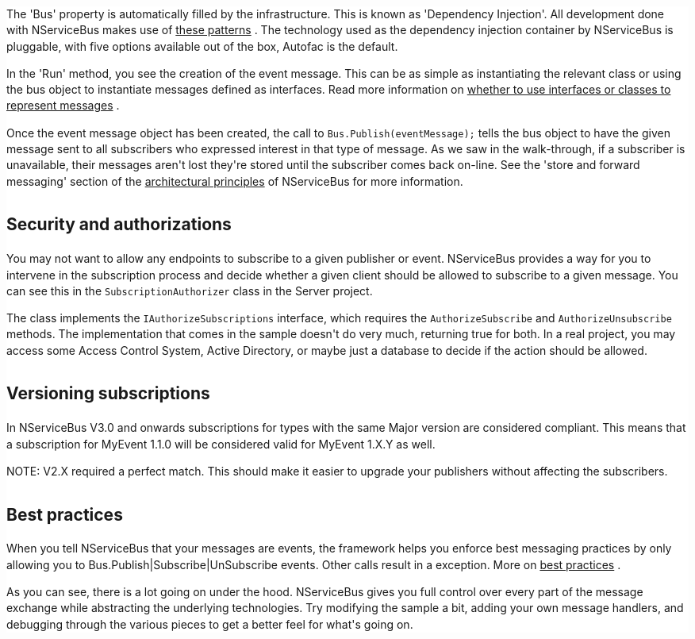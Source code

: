  The 'Bus' property is automatically filled by the infrastructure. This is known as 'Dependency Injection'. All development done with NServiceBus makes use of [these patterns](http://en.wikipedia.org/wiki/Dependency_injection) . The technology used as the dependency injection container by NServiceBus is pluggable, with five options available out of the box, Autofac is the default.

In the 'Run' method, you see the creation of the event message. This can be as simple as instantiating the relevant class or using the bus object to instantiate messages defined as interfaces. Read more information on [whether to use interfaces or classes to represent messages](/nservicebus/messaging/messages-as-interfaces.md) .

Once the event message object has been created, the call to `Bus.Publish(eventMessage);` tells the bus object to have the given message sent to all subscribers who expressed interest in that type of message. As we saw in the walk-through, if a subscriber is unavailable, their messages aren't lost they're stored until the subscriber comes back on-line. See the 'store and forward messaging' section of the [architectural principles](/nservicebus/architecture/) of NServiceBus for more information.

## Security and authorizations

You may not want to allow any endpoints to subscribe to a given publisher or event. NServiceBus provides a way for you to intervene in the subscription process and decide whether a given client should be allowed to subscribe to a given message. You can see this in the `SubscriptionAuthorizer` class in the Server project.

The class implements the `IAuthorizeSubscriptions` interface, which requires the `AuthorizeSubscribe` and `AuthorizeUnsubscribe` methods. The implementation that comes in the sample doesn't do very much, returning true for both. In a real project, you may access some Access Control System, Active Directory, or maybe just a database to decide if the action should be allowed.

## Versioning subscriptions

In NServiceBus V3.0 and onwards subscriptions for types with the same Major version are considered compliant. This means that a subscription for MyEvent 1.1.0 will be considered valid for MyEvent 1.X.Y as well.

NOTE: V2.X required a perfect match. This should make it easier to upgrade your publishers without affecting the subscribers.

## Best practices

When you tell NServiceBus that your messages are events, the framework helps you enforce best messaging practices by only allowing you to Bus.Publish|Subscribe|UnSubscribe events. Other calls result in a exception. More on [best practices](/nservicebus/messaging/messages-events-commands.md) .

As you can see, there is a lot going on under the hood. NServiceBus gives you full control over every part of the message exchange while abstracting the underlying technologies. Try modifying the sample a bit, adding your own message handlers, and debugging through the various pieces to get a better feel for what's going on.
